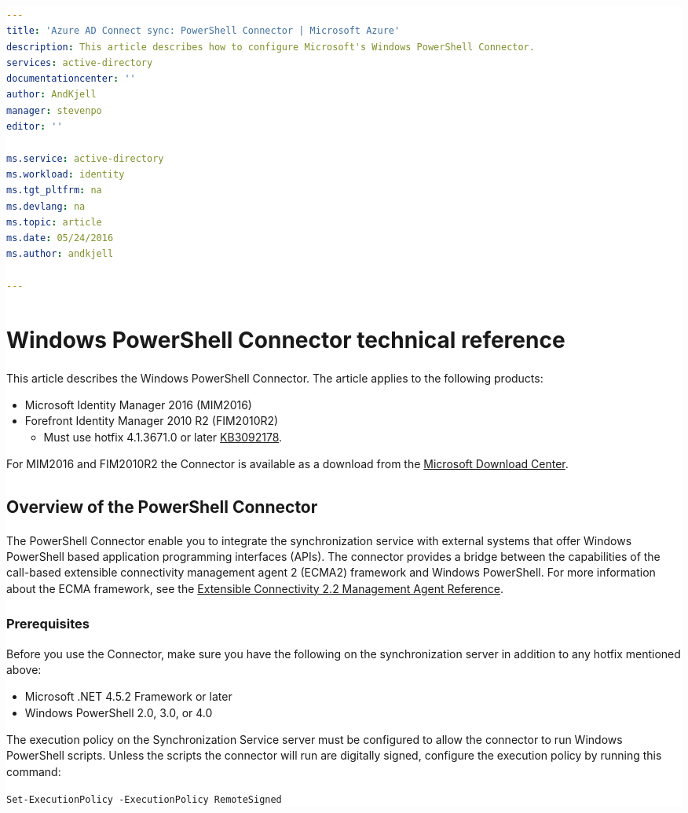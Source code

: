 ```yaml
---
title: 'Azure AD Connect sync: PowerShell Connector | Microsoft Azure'
description: This article describes how to configure Microsoft's Windows PowerShell Connector.
services: active-directory
documentationcenter: ''
author: AndKjell
manager: stevenpo
editor: ''

ms.service: active-directory
ms.workload: identity
ms.tgt_pltfrm: na
ms.devlang: na
ms.topic: article
ms.date: 05/24/2016
ms.author: andkjell

---
```

# Windows PowerShell Connector technical reference
This article describes the Windows PowerShell Connector. The article applies to the following products:

* Microsoft Identity Manager 2016 (MIM2016)
* Forefront Identity Manager 2010 R2 (FIM2010R2)
  * Must use hotfix 4.1.3671.0 or later [KB3092178](https://support.microsoft.com/kb/3092178).

For MIM2016 and FIM2010R2 the Connector is available as a download from the [Microsoft Download Center](http://go.microsoft.com/fwlink/?LinkId=717495).

## Overview of the PowerShell Connector
The PowerShell Connector enable you to integrate the synchronization service with external systems that offer Windows PowerShell based application programming interfaces (APIs). The connector provides a bridge between the capabilities of the call-based extensible connectivity management agent 2 (ECMA2) framework and Windows PowerShell. For more information about the ECMA framework, see the [Extensible Connectivity 2.2 Management Agent Reference](https://msdn.microsoft.com/library/windows/desktop/hh859557.aspx).

### Prerequisites
Before you use the Connector, make sure you have the following on the synchronization server in addition to any hotfix mentioned above:

* Microsoft .NET 4.5.2 Framework or later
* Windows PowerShell 2.0, 3.0, or 4.0

The execution policy on the Synchronization Service server must be configured to allow the connector to run Windows PowerShell scripts. Unless the scripts the connector will run are digitally signed, configure the execution policy by running this command:

`Set-ExecutionPolicy -ExecutionPolicy RemoteSigned`
